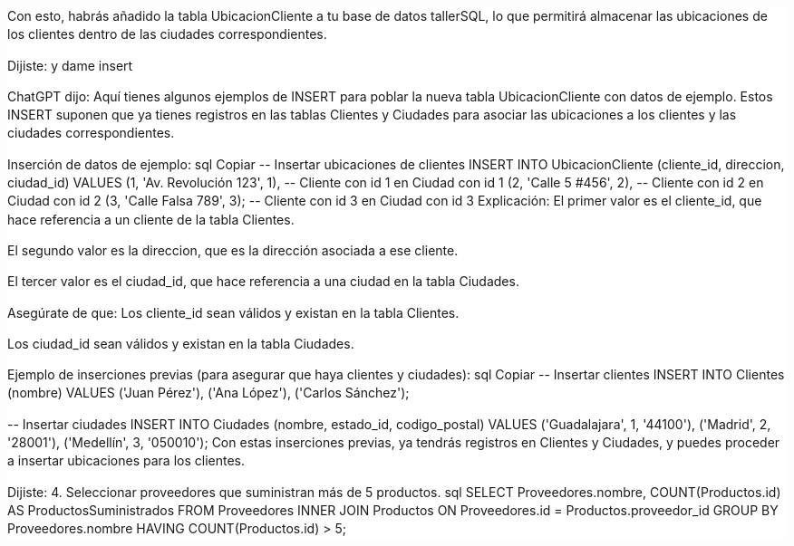 Con esto, habrás añadido la tabla UbicacionCliente a tu base de datos tallerSQL, lo que permitirá almacenar las ubicaciones de los clientes dentro de las ciudades correspondientes.


Dijiste:
y dame insert

ChatGPT dijo:
Aquí tienes algunos ejemplos de INSERT para poblar la nueva tabla UbicacionCliente con datos de ejemplo. Estos INSERT suponen que ya tienes registros en las tablas Clientes y Ciudades para asociar las ubicaciones a los clientes y las ciudades correspondientes.

Inserción de datos de ejemplo:
sql
Copiar
-- Insertar ubicaciones de clientes
INSERT INTO UbicacionCliente (cliente_id, direccion, ciudad_id) VALUES
(1, 'Av. Revolución 123', 1),  -- Cliente con id 1 en Ciudad con id 1
(2, 'Calle 5 #456', 2),         -- Cliente con id 2 en Ciudad con id 2
(3, 'Calle Falsa 789', 3);      -- Cliente con id 3 en Ciudad con id 3
Explicación:
El primer valor es el cliente_id, que hace referencia a un cliente de la tabla Clientes.

El segundo valor es la direccion, que es la dirección asociada a ese cliente.

El tercer valor es el ciudad_id, que hace referencia a una ciudad en la tabla Ciudades.

Asegúrate de que:
Los cliente_id sean válidos y existan en la tabla Clientes.

Los ciudad_id sean válidos y existan en la tabla Ciudades.

Ejemplo de inserciones previas (para asegurar que haya clientes y ciudades):
sql
Copiar
-- Insertar clientes
INSERT INTO Clientes (nombre) VALUES
('Juan Pérez'),
('Ana López'),
('Carlos Sánchez');

-- Insertar ciudades
INSERT INTO Ciudades (nombre, estado_id, codigo_postal) VALUES
('Guadalajara', 1, '44100'),
('Madrid', 2, '28001'),
('Medellín', 3, '050010');
Con estas inserciones previas, ya tendrás registros en Clientes y Ciudades, y puedes proceder a insertar ubicaciones para los clientes.


Dijiste:
4. Seleccionar proveedores que suministran más de 5 productos.
sql
    SELECT Proveedores.nombre, COUNT(Productos.id) AS ProductosSuministrados
    FROM Proveedores
    INNER JOIN Productos ON Proveedores.id = Productos.proveedor_id
    GROUP BY Proveedores.nombre
    HAVING COUNT(Productos.id) > 5;

